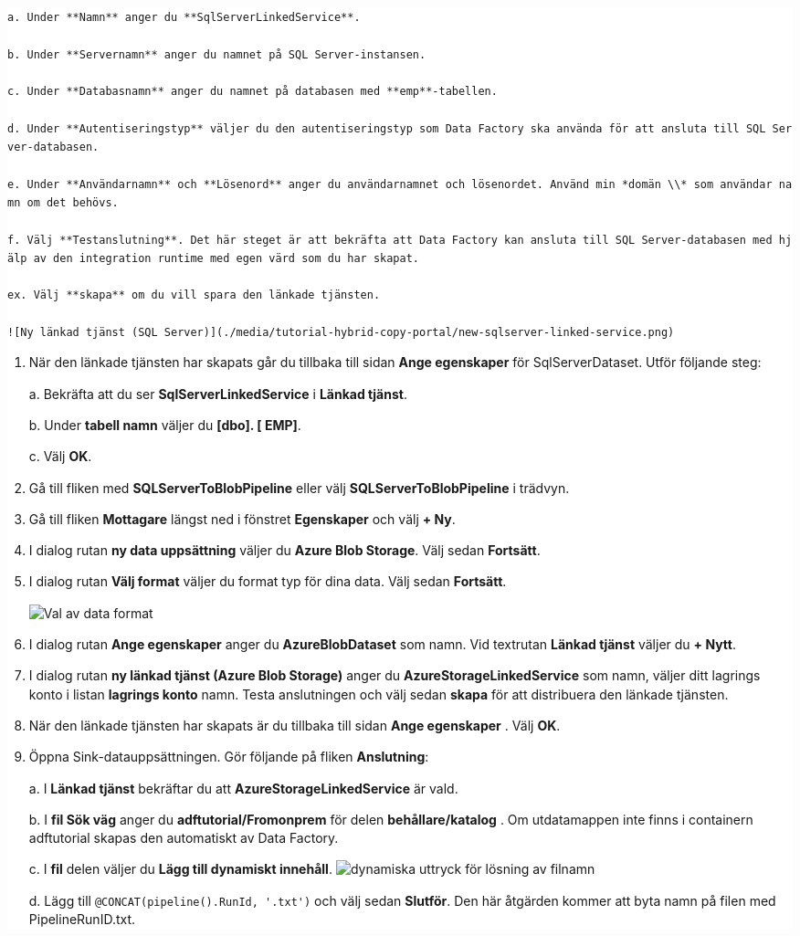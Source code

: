     a. Under **Namn** anger du **SqlServerLinkedService**.

    b. Under **Servernamn** anger du namnet på SQL Server-instansen.

    c. Under **Databasnamn** anger du namnet på databasen med **emp**-tabellen.

    d. Under **Autentiseringstyp** väljer du den autentiseringstyp som Data Factory ska använda för att ansluta till SQL Server-databasen.

    e. Under **Användarnamn** och **Lösenord** anger du användarnamnet och lösenordet. Använd min *domän \\* som användar namn om det behövs.

    f. Välj **Testanslutning**. Det här steget är att bekräfta att Data Factory kan ansluta till SQL Server-databasen med hjälp av den integration runtime med egen värd som du har skapat.

    ex. Välj **skapa** om du vill spara den länkade tjänsten.
 
    ![Ny länkad tjänst (SQL Server)](./media/tutorial-hybrid-copy-portal/new-sqlserver-linked-service.png)

1. När den länkade tjänsten har skapats går du tillbaka till sidan **Ange egenskaper** för SqlServerDataset. Utför följande steg:

    a. Bekräfta att du ser **SqlServerLinkedService** i **Länkad tjänst**.

    b. Under **tabell namn** väljer du **[dbo]. [ EMP]**.
    
    c. Välj **OK**.

1. Gå till fliken med **SQLServerToBlobPipeline** eller välj **SQLServerToBlobPipeline** i trädvyn.

1. Gå till fliken **Mottagare** längst ned i fönstret **Egenskaper** och välj **+ Ny**.

1. I dialog rutan **ny data uppsättning** väljer du **Azure Blob Storage**. Välj sedan **Fortsätt**.

1. I dialog rutan **Välj format** väljer du format typ för dina data. Välj sedan **Fortsätt**.

    ![Val av data format](./media/doc-common-process/select-data-format.png)

1. I dialog rutan **Ange egenskaper** anger du **AzureBlobDataset** som namn. Vid textrutan **Länkad tjänst** väljer du **+ Nytt**.

1. I dialog rutan **ny länkad tjänst (Azure Blob Storage)** anger du **AzureStorageLinkedService** som namn, väljer ditt lagrings konto i listan **lagrings konto** namn. Testa anslutningen och välj sedan **skapa** för att distribuera den länkade tjänsten.

1. När den länkade tjänsten har skapats är du tillbaka till sidan **Ange egenskaper** . Välj **OK**.

1. Öppna Sink-datauppsättningen. Gör följande på fliken **Anslutning**:

    a. I **Länkad tjänst** bekräftar du att **AzureStorageLinkedService** är vald.

    b. I **fil Sök väg** anger du **adftutorial/Fromonprem** för delen **behållare/katalog** . Om utdatamappen inte finns i containern adftutorial skapas den automatiskt av Data Factory.

    c. I **fil** delen väljer du **Lägg till dynamiskt innehåll**.
    ![dynamiska uttryck för lösning av filnamn](./media/tutorial-hybrid-copy-portal/file-name.png)

    d. Lägg till `@CONCAT(pipeline().RunId, '.txt')` och välj sedan **Slutför**. Den här åtgärden kommer att byta namn på filen med PipelineRunID.txt.
